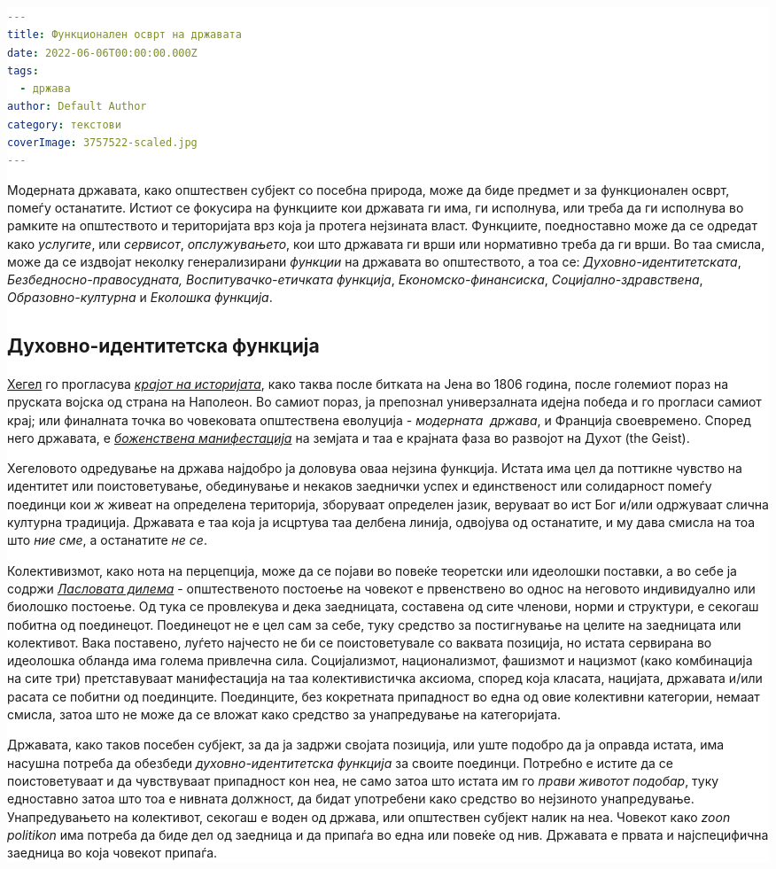 ```yaml
---
title: Функционален осврт на државата
date: 2022-06-06T00:00:00.000Z
tags:
  - држава
author: Default Author
category: текстови
coverImage: 3757522-scaled.jpg
---
```


Модерната државата, како општествен субјект со посебна природа, може да биде предмет и за функционален осврт, помеѓу останатите. Истиот се фокусира на функциите кои државата ги има, ги исполнува, или треба да ги исполнува во рамките на општеството и територијата врз која ја протега нејзината власт. Функциите, поедноставно може да се одредат како _услугите_, или _сервисот_, _опслужувањето_, кои што државата ги врши или нормативно треба да ги врши. Во таа смисла, може да се издвојат неколку генерализирани _функции_ на државата во општеството, а тоа се: _Духовно-идентитетската_, _Безбедносно-правосудната, Воспитувачко-етичката функција_, _Економско-финансиска_, _Социјално-здравствена_, _Образовно-културна_ и _Еколошка функција_.

## Духовно-идентитетска функција

[Хегел](https://www.tandfonline.com/doi/abs/10.1080/10848779708579774?journalCode=cele20) го прогласува [_крајот на историјата_](http://aps-ua.org/wp-content/uploads/2017/03/The-End-of-History-and-the-Last-Man-Francis-Fukuyama-1992.pdf), како таква после битката на Јена во 1806 година, после големиот пораз на пруската војска од страна на Наполеон. Во самиот пораз, ја препознал универзалната идејна победа и го прогласи самиот крај; или финалната точка во човековата општествена еволуција - _модерната  држава_, и Франција своевремено. Според него државата, е [_боженствена манифестација_](https://www.yourarticlelibrary.com/essay/hegel-conception-of-the-state/40168) на земјата и таа е крајната фаза во развојот на Духот (the Geist).

Хегеловото одредување на држава најдобро ја доловува оваа нејзина функција. Истата има цел да поттикне чувство на идентитет или поистоветување, обединување и некаков заеднички успех и единственост или солидарност помеѓу поединци кои _ж_ живеат на определена територија, зборуваат определен јазик, веруваат во ист Бог и/или одржуваат слична културна традиција. Државата е таа која ја исцртува таа делбена линија, одвојува од останатите, и му дава смисла на тоа што _ние сме_, а останатите _не се_. 

Колективизмот, како нота на перцепција, може да се појави во повеќе теоретски или идеолошки поставки, а во себе ја содржи [_Ласловата дилема_](https://drive.google.com/file/d/1f-euefDfd9fKUICdx9y7LWMOJ2TuJFCb/view?usp=sharing) - општественото постоење на човекот е првенствено во однос на неговото индивидуално или биолошко постоење. Од тука се провлекува и дека заедницата, составена од сите членови, норми и структури, е секогаш побитна од поединецот. Поединецот не е цел сам за себе, туку средство за постигнување на целите на заедницата или колективот. Вака поставено, луѓето најчесто не би се поистоветувале со ваквата позиција, но истата сервирана во идеолошка обланда има голема привлечна сила. Социјализмот, национализмот, фашизмот и нацизмот (како комбинација на сите три) претставуваат манифестација на таа колективистичка аксиома, според која класата, нацијата, државата и/или расата се побитни од поединците. Поединците, без кокретната припадност во една од овие колективни категории, немаат смисла, затоа што не може да се вложат како средство за унапредување на категоријата.

Државата, како таков посебен субјект, за да ја задржи својата позиција, или уште подобро да ја оправда истата, има насушна потреба да обезбеди _духовно-идентитетска функција_ за своите поединци. Потребно е истите да се поистоветуваат и да чувствуваат припадност кон неа, не само затоа што истата им го _прави животот подобар_, туку едноставно затоа што тоа е нивната должност, да бидат употребени како средство во нејзиното унапредување. Унапредувањето на колективот, секогаш е воден од држава, или општествен субјект налик на неа. Човекот како _zoon politikon_ има потреба да биде дел од заедница и да припаѓа во една или повеќе од нив. Државата е првата и најспецифична заедница во која човекот припаѓа.
